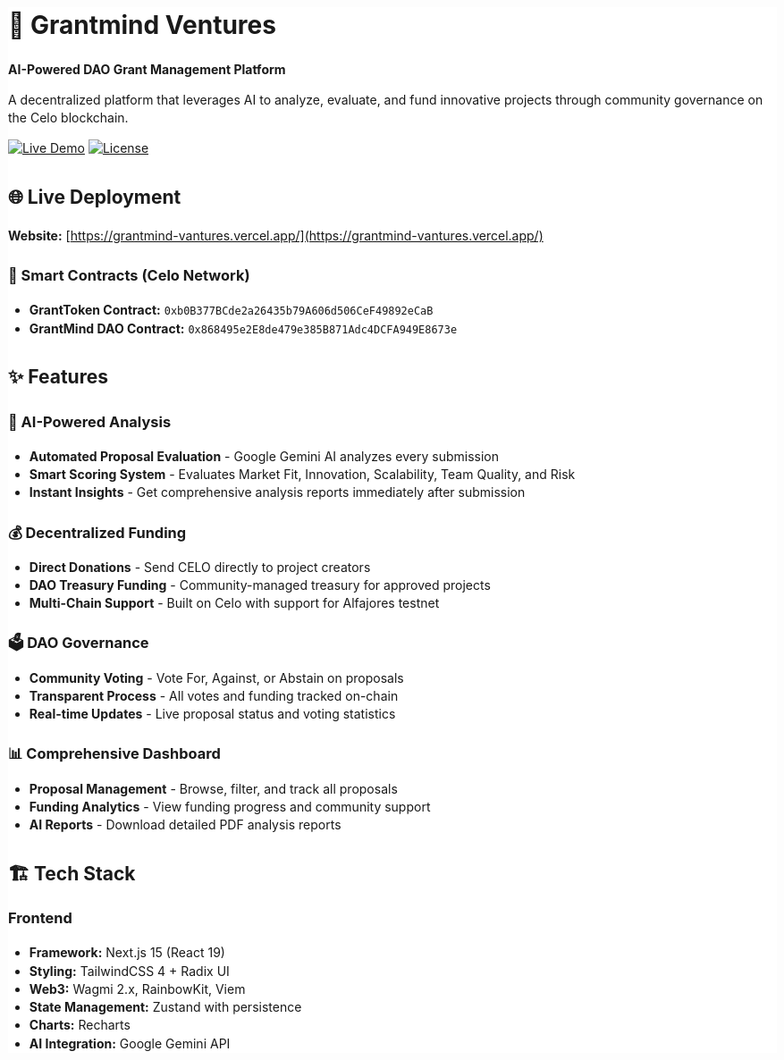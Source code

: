 # 🚀 Grantmind Ventures

**AI-Powered DAO Grant Management Platform**

A decentralized platform that leverages AI to analyze, evaluate, and fund innovative projects through community governance on the Celo blockchain.

[![Live Demo](https://img.shields.io/badge/Live-Demo-success?style=for-the-badge)](https://grantmind-vantures.vercel.app/)
[![License](https://img.shields.io/badge/License-MIT-blue?style=for-the-badge)](LICENSE)

## 🌐 Live Deployment

**Website:** [https://grantmind-vantures.vercel.app/](https://grantmind-vantures.vercel.app/)

### 📜 Smart Contracts (Celo Network)

- **GrantToken Contract:** `0xb0B377BCde2a26435b79A606d506CeF49892eCaB`
- **GrantMind DAO Contract:** `0x868495e2E8de479e385B871Adc4DCFA949E8673e`

## ✨ Features

### 🤖 AI-Powered Analysis
- **Automated Proposal Evaluation** - Google Gemini AI analyzes every submission
- **Smart Scoring System** - Evaluates Market Fit, Innovation, Scalability, Team Quality, and Risk
- **Instant Insights** - Get comprehensive analysis reports immediately after submission

### 💰 Decentralized Funding
- **Direct Donations** - Send CELO directly to project creators
- **DAO Treasury Funding** - Community-managed treasury for approved projects
- **Multi-Chain Support** - Built on Celo with support for Alfajores testnet

### 🗳️ DAO Governance
- **Community Voting** - Vote For, Against, or Abstain on proposals
- **Transparent Process** - All votes and funding tracked on-chain
- **Real-time Updates** - Live proposal status and voting statistics

### 📊 Comprehensive Dashboard
- **Proposal Management** - Browse, filter, and track all proposals
- **Funding Analytics** - View funding progress and community support
- **AI Reports** - Download detailed PDF analysis reports

## 🏗️ Tech Stack

### Frontend
- **Framework:** Next.js 15 (React 19)
- **Styling:** TailwindCSS 4 + Radix UI
- **Web3:** Wagmi 2.x, RainbowKit, Viem
- **State Management:** Zustand with persistence
- **Charts:** Recharts
- **AI Integration:** Google Gemini API
